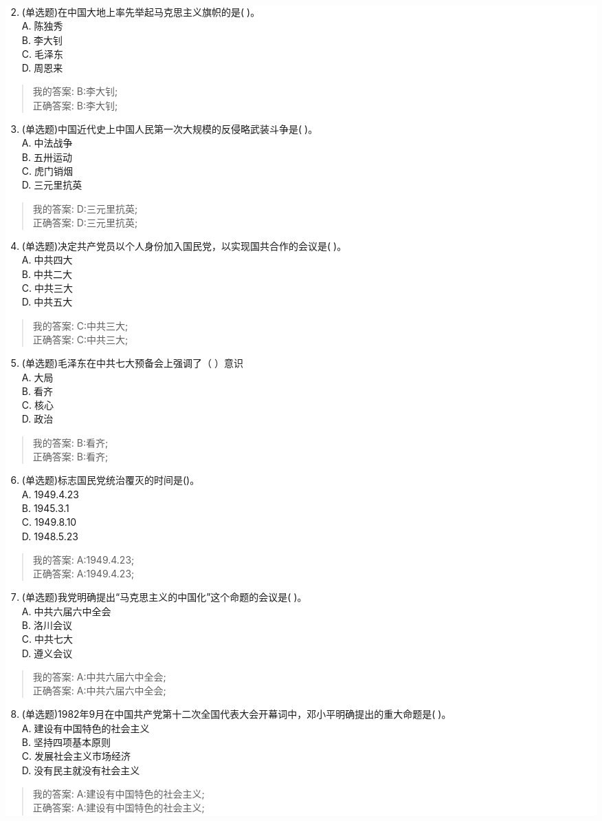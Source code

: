 2. (单选题)在中国大地上率先举起马克思主义旗帜的是(  )。<br>
A. 陈独秀<br>
B. 李大钊<br>
C. 毛泽东<br>
D. 周恩来<br>
> 我的答案: B:李大钊;<br>
> 正确答案: B:李大钊;<br>

3. (单选题)中国近代史上中国人民第一次大规模的反侵略武装斗争是(  )。<br>
A. 中法战争<br>
B. 五卅运动<br>
C. 虎门销烟<br>
D. 三元里抗英<br>
> 我的答案: D:三元里抗英;<br>
> 正确答案: D:三元里抗英;<br>

4. (单选题)决定共产党员以个人身份加入国民党，以实现国共合作的会议是(  )。<br>
A. 中共四大<br>
B. 中共二大<br>
C. 中共三大<br>
D. 中共五大<br>
> 我的答案: C:中共三大;<br>
> 正确答案: C:中共三大;<br>

5. (单选题)毛泽东在中共七大预备会上强调了（     ）意识<br>
A. 大局<br>
B. 看齐<br>
C. 核心<br>
D. 政治<br>
> 我的答案: B:看齐;<br>
> 正确答案: B:看齐;<br>

6. (单选题)标志国民党统治覆灭的时间是()。<br>
A. 1949.4.23<br>
B. 1945.3.1<br>
C. 1949.8.10<br>
D. 1948.5.23<br>
> 我的答案: A:1949.4.23;<br>
> 正确答案: A:1949.4.23;<br>

7. (单选题)我党明确提出“马克思主义的中国化”这个命题的会议是(  )。<br>
A. 中共六届六中全会<br>
B. 洛川会议<br>
C. 中共七大<br>
D. 遵义会议<br>
> 我的答案: A:中共六届六中全会;<br>
> 正确答案: A:中共六届六中全会;<br>

8. (单选题)1982年9月在中国共产党第十二次全国代表大会开幕词中，邓小平明确提出的重大命题是(    )。<br>
A. 建设有中国特色的社会主义<br>
B. 坚持四项基本原则<br>
C. 发展社会主义市场经济<br>
D. 没有民主就没有社会主义<br>
> 我的答案: A:建设有中国特色的社会主义;<br>
> 正确答案: A:建设有中国特色的社会主义;<br>
